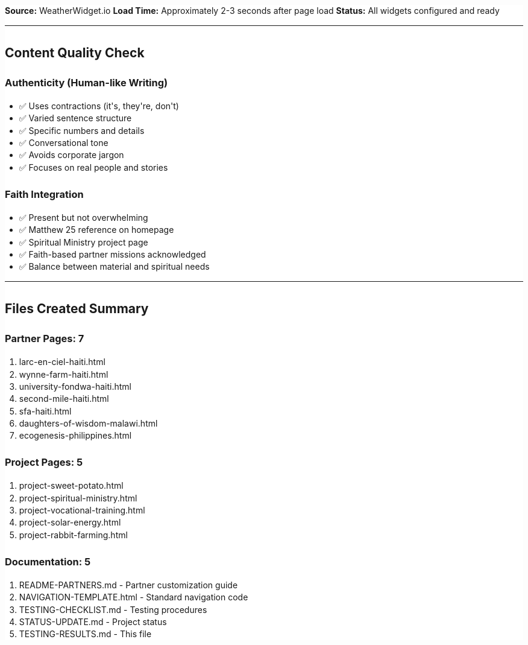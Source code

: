 **Source:** WeatherWidget.io
**Load Time:** Approximately 2-3 seconds after page load
**Status:** All widgets configured and ready

---

## Content Quality Check

### Authenticity (Human-like Writing)
- ✅ Uses contractions (it's, they're, don't)
- ✅ Varied sentence structure
- ✅ Specific numbers and details
- ✅ Conversational tone
- ✅ Avoids corporate jargon
- ✅ Focuses on real people and stories

### Faith Integration
- ✅ Present but not overwhelming
- ✅ Matthew 25 reference on homepage
- ✅ Spiritual Ministry project page
- ✅ Faith-based partner missions acknowledged
- ✅ Balance between material and spiritual needs

---

## Files Created Summary

### Partner Pages: 7
1. larc-en-ciel-haiti.html
2. wynne-farm-haiti.html
3. university-fondwa-haiti.html
4. second-mile-haiti.html
5. sfa-haiti.html
6. daughters-of-wisdom-malawi.html
7. ecogenesis-philippines.html

### Project Pages: 5
1. project-sweet-potato.html
2. project-spiritual-ministry.html
3. project-vocational-training.html
4. project-solar-energy.html
5. project-rabbit-farming.html

### Documentation: 5
1. README-PARTNERS.md - Partner customization guide
2. NAVIGATION-TEMPLATE.html - Standard navigation code
3. TESTING-CHECKLIST.md - Testing procedures
4. STATUS-UPDATE.md - Project status
5. TESTING-RESULTS.md - This file
